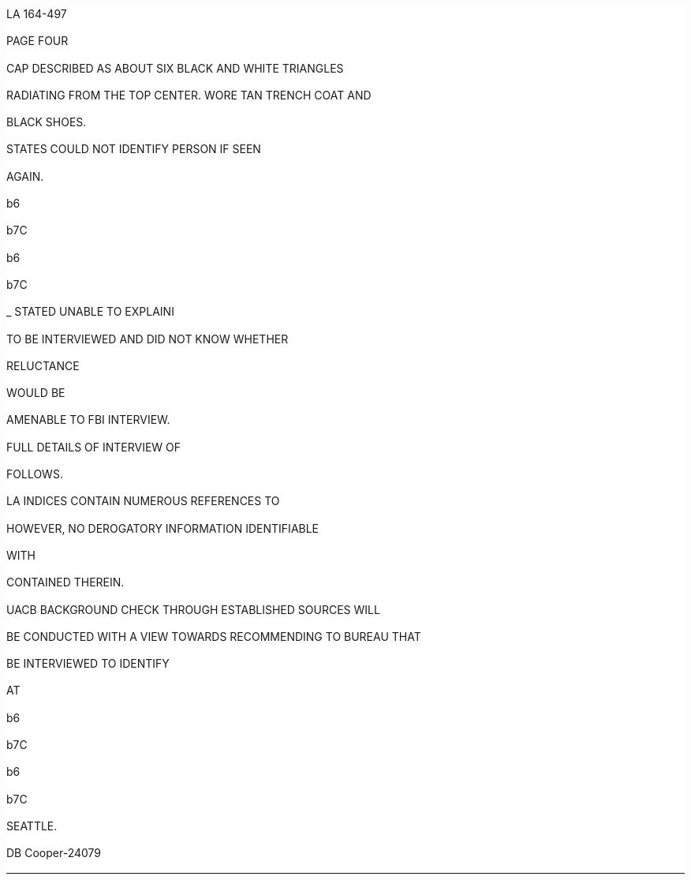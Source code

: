 LA 164-497

PAGE FOUR

CAP DESCRIBED AS ABOUT SIX BLACK AND WHITE TRIANGLES

RADIATING FROM THE TOP CENTER. WORE TAN TRENCH COAT AND

BLACK SHOES.

STATES COULD NOT IDENTIFY PERSON IF SEEN

AGAIN.

b6

b7C

b6

b7C

_ STATED UNABLE TO EXPLAINI

TO BE INTERVIEWED AND DID NOT KNOW WHETHER

RELUCTANCE

WOULD BE

AMENABLE TO FBI INTERVIEW.

FULL DETAILS OF INTERVIEW OF

FOLLOWS.

LA INDICES CONTAIN NUMEROUS REFERENCES TO

HOWEVER, NO DEROGATORY INFORMATION IDENTIFIABLE

WITH

CONTAINED THEREIN.

UACB BACKGROUND CHECK THROUGH ESTABLISHED SOURCES WILL

BE CONDUCTED WITH A VIEW TOWARDS RECOMMENDING TO BUREAU THAT

BE INTERVIEWED TO IDENTIFY

AT

b6

b7C

b6

b7C

SEATTLE.

DB Cooper-24079

---

